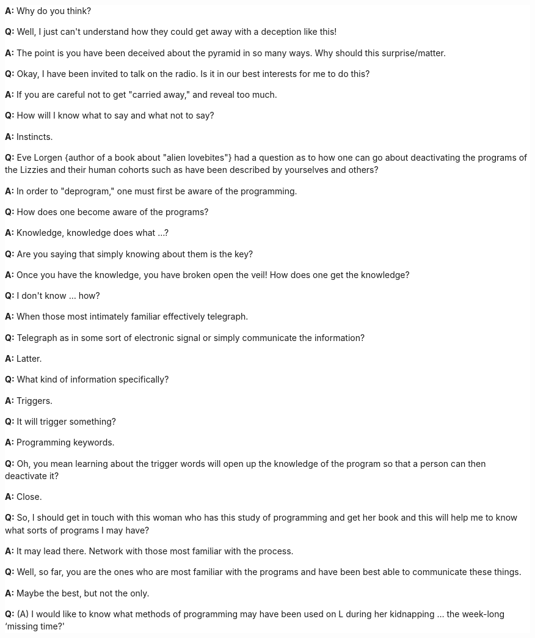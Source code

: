 **A:** Why do you think?

**Q:** Well, I just can't understand how they could get away with a deception like this!

**A:** The point is you have been deceived about the pyramid in so many ways. Why should this surprise/matter.

**Q:** Okay, I have been invited to talk on the radio. Is it in our best interests for me to do this?

**A:** If you are careful not to get "carried away," and reveal too much.

**Q:** How will I know what to say and what not to say?

**A:** Instincts.

**Q:** Eve Lorgen {author of a book about "alien lovebites"} had a question as to how one can go about deactivating the programs of the Lizzies and their human cohorts such as have been described by yourselves and others?

**A:** In order to "deprogram," one must first be aware of the programming.

**Q:** How does one become aware of the programs?

**A:** Knowledge, knowledge does what …?

**Q:** Are you saying that simply knowing about them is the key?

**A:** Once you have the knowledge, you have broken open the veil! How does one get the knowledge?

**Q:** I don't know … how?

**A:** When those most intimately familiar effectively telegraph.

**Q:** Telegraph as in some sort of electronic signal or simply communicate the information?

**A:** Latter.

**Q:** What kind of information specifically?

**A:** Triggers.

**Q:** It will trigger something?

**A:** Programming keywords.

**Q:** Oh, you mean learning about the trigger words will open up the knowledge of the program so that a person can then deactivate it?

**A:** Close.

**Q:** So, I should get in touch with this woman who has this study of programming and get her book and this will help me to know what sorts of programs I may have?

**A:** It may lead there. Network with those most familiar with the process.

**Q:** Well, so far, you are the ones who are most familiar with the programs and have been best able to communicate these things.

**A:** Maybe the best, but not the only.

**Q:** (A) I would like to know what methods of programming may have been used on L during her kidnapping … the week-long ‘missing time?'
